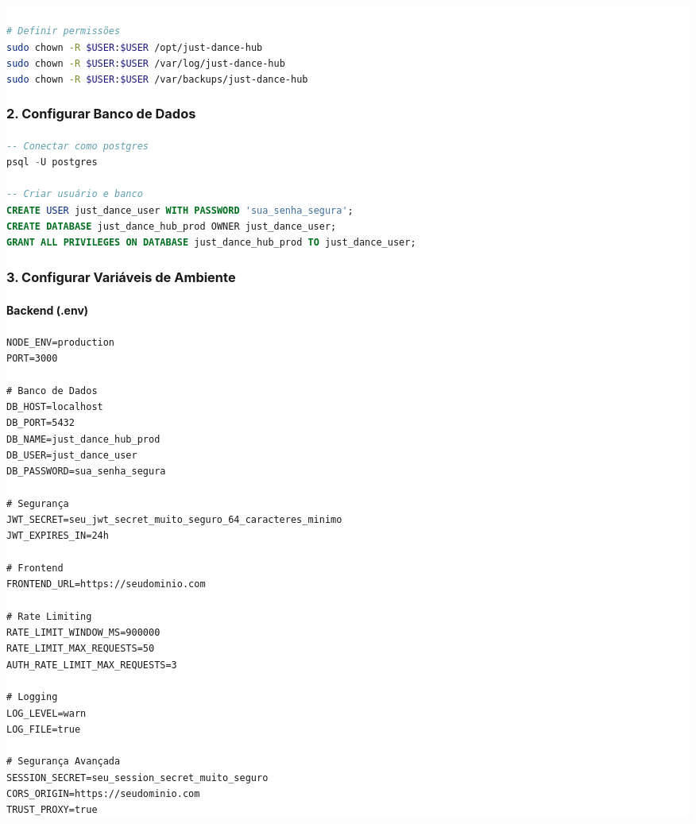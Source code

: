 ```bash

# Definir permissões
sudo chown -R $USER:$USER /opt/just-dance-hub
sudo chown -R $USER:$USER /var/log/just-dance-hub
sudo chown -R $USER:$USER /var/backups/just-dance-hub
```

### 2. Configurar Banco de Dados

```sql
-- Conectar como postgres
psql -U postgres

-- Criar usuário e banco
CREATE USER just_dance_user WITH PASSWORD 'sua_senha_segura';
CREATE DATABASE just_dance_hub_prod OWNER just_dance_user;
GRANT ALL PRIVILEGES ON DATABASE just_dance_hub_prod TO just_dance_user;
```

### 3. Configurar Variáveis de Ambiente

#### Backend (.env)
```env
NODE_ENV=production
PORT=3000

# Banco de Dados
DB_HOST=localhost
DB_PORT=5432
DB_NAME=just_dance_hub_prod
DB_USER=just_dance_user
DB_PASSWORD=sua_senha_segura

# Segurança
JWT_SECRET=seu_jwt_secret_muito_seguro_64_caracteres_minimo
JWT_EXPIRES_IN=24h

# Frontend
FRONTEND_URL=https://seudominio.com

# Rate Limiting
RATE_LIMIT_WINDOW_MS=900000
RATE_LIMIT_MAX_REQUESTS=50
AUTH_RATE_LIMIT_MAX_REQUESTS=3

# Logging
LOG_LEVEL=warn
LOG_FILE=true

# Segurança Avançada
SESSION_SECRET=seu_session_secret_muito_seguro
CORS_ORIGIN=https://seudominio.com
TRUST_PROXY=true
```
